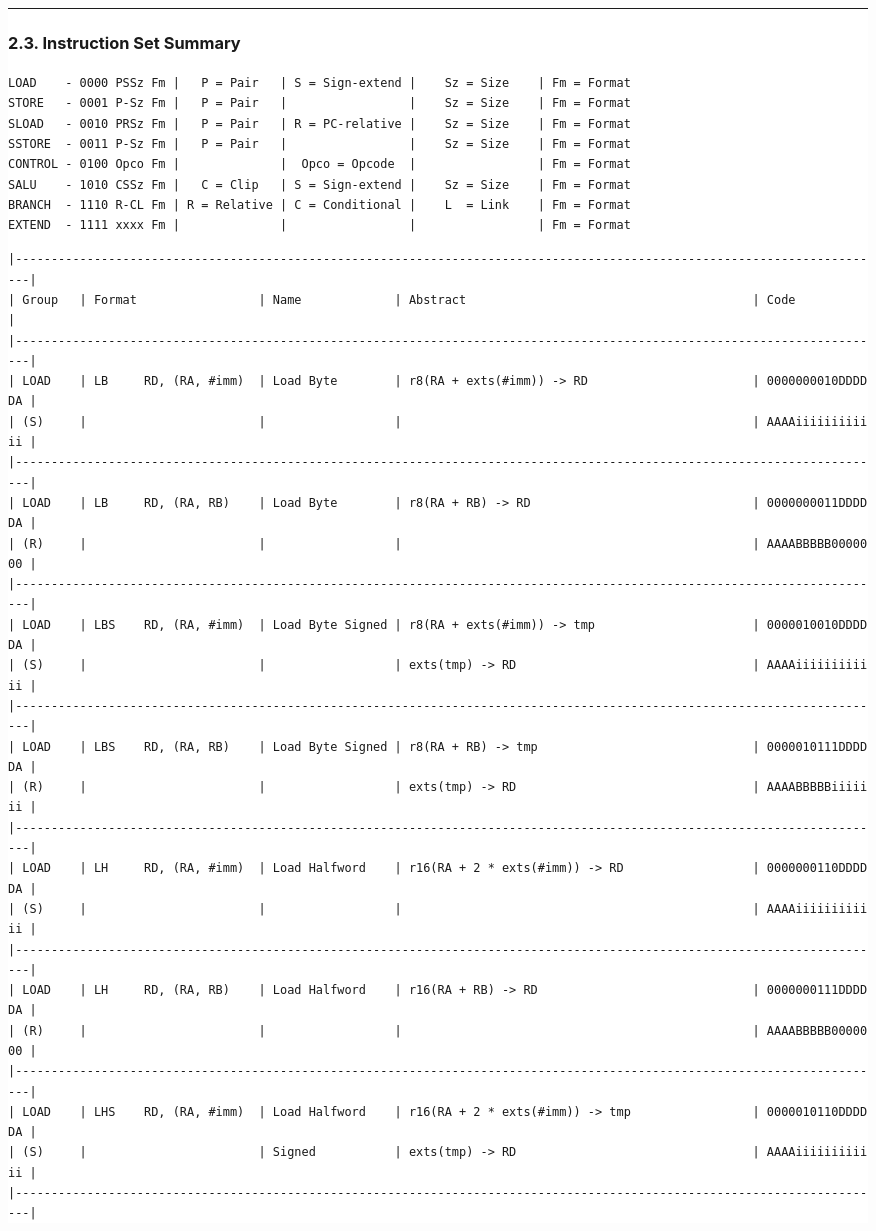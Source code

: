 ***

### **2.3. Instruction Set Summary**

```
LOAD    - 0000 PSSz Fm |   P = Pair   | S = Sign-extend |    Sz = Size    | Fm = Format
STORE   - 0001 P-Sz Fm |   P = Pair   |                 |    Sz = Size    | Fm = Format
SLOAD   - 0010 PRSz Fm |   P = Pair   | R = PC-relative |    Sz = Size    | Fm = Format
SSTORE  - 0011 P-Sz Fm |   P = Pair   |                 |    Sz = Size    | Fm = Format
CONTROL - 0100 Opco Fm |              |  Opco = Opcode  |                 | Fm = Format
SALU    - 1010 CSSz Fm |   C = Clip   | S = Sign-extend |    Sz = Size    | Fm = Format
BRANCH  - 1110 R-CL Fm | R = Relative | C = Conditional |    L  = Link    | Fm = Format
EXTEND  - 1111 xxxx Fm |              |                 |                 | Fm = Format
```

```
|--------------------------------------------------------------------------------------------------------------------------|
| Group   | Format                 | Name             | Abstract                                        | Code             |
|--------------------------------------------------------------------------------------------------------------------------|
| LOAD    | LB     RD, (RA, #imm)  | Load Byte        | r8(RA + exts(#imm)) -> RD                       | 0000000010DDDDDA |
| (S)     |                        |                  |                                                 | AAAAiiiiiiiiiiii |
|--------------------------------------------------------------------------------------------------------------------------|
| LOAD    | LB     RD, (RA, RB)    | Load Byte        | r8(RA + RB) -> RD                               | 0000000011DDDDDA |
| (R)     |                        |                  |                                                 | AAAABBBBB0000000 |
|--------------------------------------------------------------------------------------------------------------------------|
| LOAD    | LBS    RD, (RA, #imm)  | Load Byte Signed | r8(RA + exts(#imm)) -> tmp                      | 0000010010DDDDDA |
| (S)     |                        |                  | exts(tmp) -> RD                                 | AAAAiiiiiiiiiiii |
|--------------------------------------------------------------------------------------------------------------------------|
| LOAD    | LBS    RD, (RA, RB)    | Load Byte Signed | r8(RA + RB) -> tmp                              | 0000010111DDDDDA |
| (R)     |                        |                  | exts(tmp) -> RD                                 | AAAABBBBBiiiiiii |
|--------------------------------------------------------------------------------------------------------------------------|
| LOAD    | LH     RD, (RA, #imm)  | Load Halfword    | r16(RA + 2 * exts(#imm)) -> RD                  | 0000000110DDDDDA |
| (S)     |                        |                  |                                                 | AAAAiiiiiiiiiiii |
|--------------------------------------------------------------------------------------------------------------------------|
| LOAD    | LH     RD, (RA, RB)    | Load Halfword    | r16(RA + RB) -> RD                              | 0000000111DDDDDA |
| (R)     |                        |                  |                                                 | AAAABBBBB0000000 |
|--------------------------------------------------------------------------------------------------------------------------|
| LOAD    | LHS    RD, (RA, #imm)  | Load Halfword    | r16(RA + 2 * exts(#imm)) -> tmp                 | 0000010110DDDDDA |
| (S)     |                        | Signed           | exts(tmp) -> RD                                 | AAAAiiiiiiiiiiii |
|--------------------------------------------------------------------------------------------------------------------------|
```